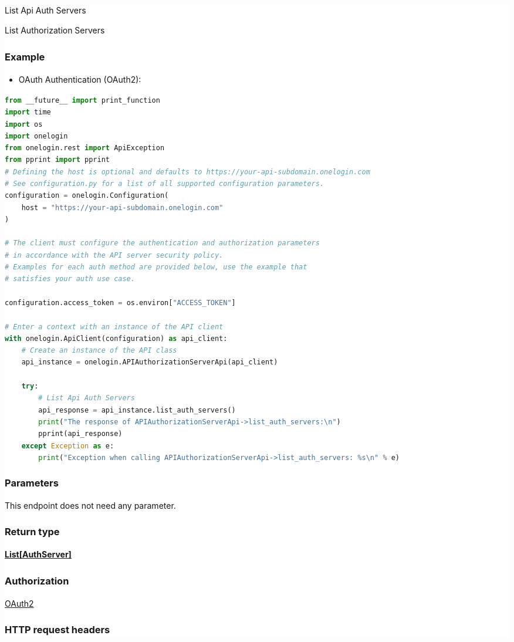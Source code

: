 List Api Auth Servers

List Authorization Servers

### Example

* OAuth Authentication (OAuth2):
```python
from __future__ import print_function
import time
import os
import onelogin
from onelogin.rest import ApiException
from pprint import pprint
# Defining the host is optional and defaults to https://your-api-subdomain.onelogin.com
# See configuration.py for a list of all supported configuration parameters.
configuration = onelogin.Configuration(
    host = "https://your-api-subdomain.onelogin.com"
)

# The client must configure the authentication and authorization parameters
# in accordance with the API server security policy.
# Examples for each auth method are provided below, use the example that
# satisfies your auth use case.

configuration.access_token = os.environ["ACCESS_TOKEN"]

# Enter a context with an instance of the API client
with onelogin.ApiClient(configuration) as api_client:
    # Create an instance of the API class
    api_instance = onelogin.APIAuthorizationServerApi(api_client)

    try:
        # List Api Auth Servers
        api_response = api_instance.list_auth_servers()
        print("The response of APIAuthorizationServerApi->list_auth_servers:\n")
        pprint(api_response)
    except Exception as e:
        print("Exception when calling APIAuthorizationServerApi->list_auth_servers: %s\n" % e)
```

### Parameters
This endpoint does not need any parameter.

### Return type

[**List[AuthServer]**](AuthServer.md)

### Authorization

[OAuth2](../README.md#OAuth2)

### HTTP request headers
